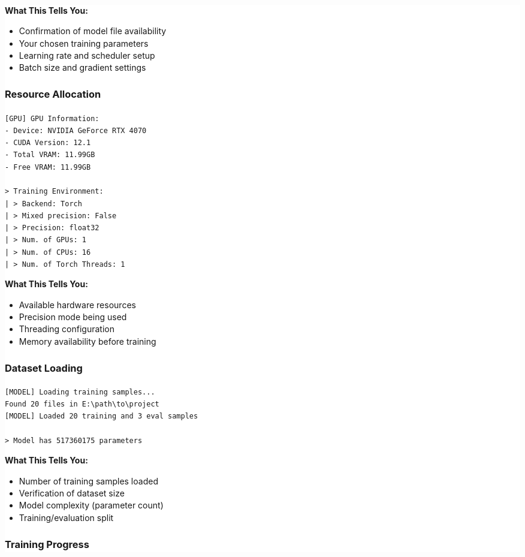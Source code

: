 **What This Tells You:**

- Confirmation of model file availability
- Your chosen training parameters
- Learning rate and scheduler setup
- Batch size and gradient settings

### Resource Allocation

[](https://github.com/erew123/alltalk_tts/wiki/XTTS-Model-Finetuning-Guide-(Advanced-Version)#resource-allocation)

```
[GPU] GPU Information:
- Device: NVIDIA GeForce RTX 4070
- CUDA Version: 12.1
- Total VRAM: 11.99GB
- Free VRAM: 11.99GB

> Training Environment:
| > Backend: Torch
| > Mixed precision: False
| > Precision: float32
| > Num. of GPUs: 1
| > Num. of CPUs: 16
| > Num. of Torch Threads: 1
```

**What This Tells You:**

- Available hardware resources
- Precision mode being used
- Threading configuration
- Memory availability before training

### Dataset Loading

[](https://github.com/erew123/alltalk_tts/wiki/XTTS-Model-Finetuning-Guide-(Advanced-Version)#dataset-loading)

```
[MODEL] Loading training samples...
Found 20 files in E:\path\to\project
[MODEL] Loaded 20 training and 3 eval samples

> Model has 517360175 parameters
```

**What This Tells You:**

- Number of training samples loaded
- Verification of dataset size
- Model complexity (parameter count)
- Training/evaluation split

### Training Progress
